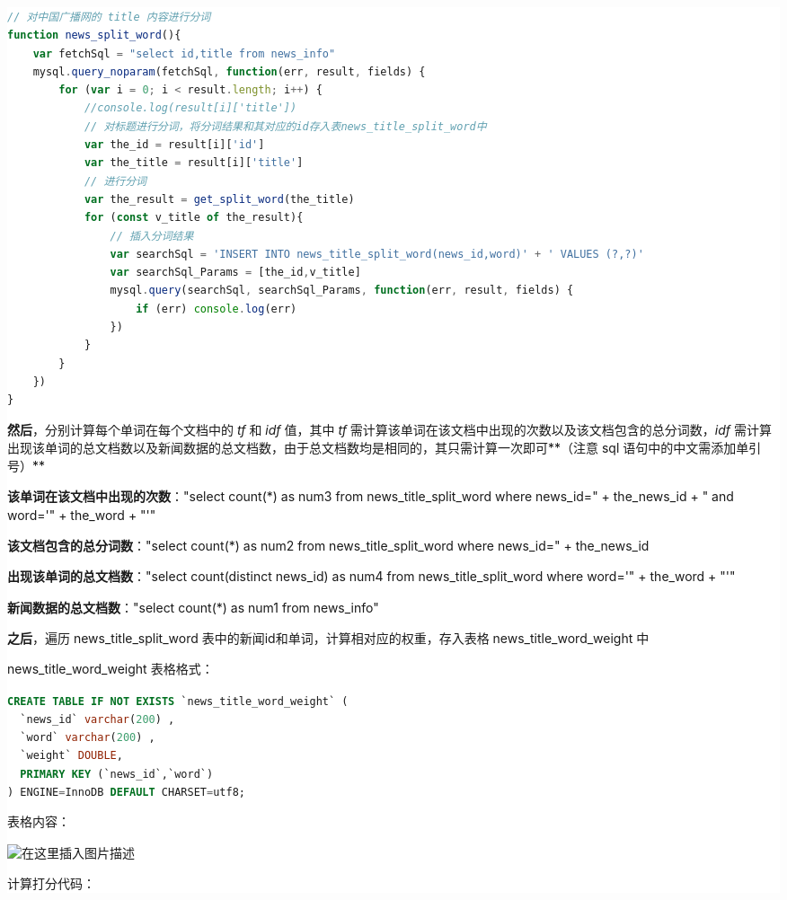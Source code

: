 ```js
// 对中国广播网的 title 内容进行分词
function news_split_word(){
    var fetchSql = "select id,title from news_info"
    mysql.query_noparam(fetchSql, function(err, result, fields) {
        for (var i = 0; i < result.length; i++) {
            //console.log(result[i]['title'])
            // 对标题进行分词，将分词结果和其对应的id存入表news_title_split_word中
            var the_id = result[i]['id']
            var the_title = result[i]['title']
            // 进行分词
            var the_result = get_split_word(the_title)
            for (const v_title of the_result){
                // 插入分词结果
                var searchSql = 'INSERT INTO news_title_split_word(news_id,word)' + ' VALUES (?,?)'
                var searchSql_Params = [the_id,v_title] 
                mysql.query(searchSql, searchSql_Params, function(err, result, fields) {
                    if (err) console.log(err)
                })
            }
        }
    })
}
```

**然后**，分别计算每个单词在每个文档中的 $tf$ 和 $idf$ 值，其中 $tf$ 需计算该单词在该文档中出现的次数以及该文档包含的总分词数，$idf$ 需计算出现该单词的总文档数以及新闻数据的总文档数，由于总文档数均是相同的，其只需计算一次即可**（注意 sql 语句中的中文需添加单引号）**

**该单词在该文档中出现的次数**："select count(*) as num3 from news_title_split_word where news_id=" + the_news_id + " and word='" + the_word + "'"

**该文档包含的总分词数**："select count(*) as num2 from news_title_split_word where news_id=" + the_news_id

**出现该单词的总文档数**："select count(distinct news_id) as num4 from news_title_split_word where word='" + the_word + "'"

**新闻数据的总文档数**："select count(*) as num1 from news_info"

**之后**，遍历 news_title_split_word 表中的新闻id和单词，计算相对应的权重，存入表格 news_title_word_weight 中

news_title_word_weight 表格格式：

```sql
CREATE TABLE IF NOT EXISTS `news_title_word_weight` (
  `news_id` varchar(200) ,
  `word` varchar(200) ,
  `weight` DOUBLE,
  PRIMARY KEY (`news_id`,`word`)
) ENGINE=InnoDB DEFAULT CHARSET=utf8;
```

表格内容：

![在这里插入图片描述](https://img-blog.csdnimg.cn/20210627135622617.png?x-oss-process=image/watermark,type_ZmFuZ3poZW5naGVpdGk,shadow_10,text_aHR0cHM6Ly9ibG9nLmNzZG4ubmV0L3dlaXhpbl80NTcxNjg5MQ==,size_16,color_FFFFFF,t_70#pic_center)


计算打分代码：
